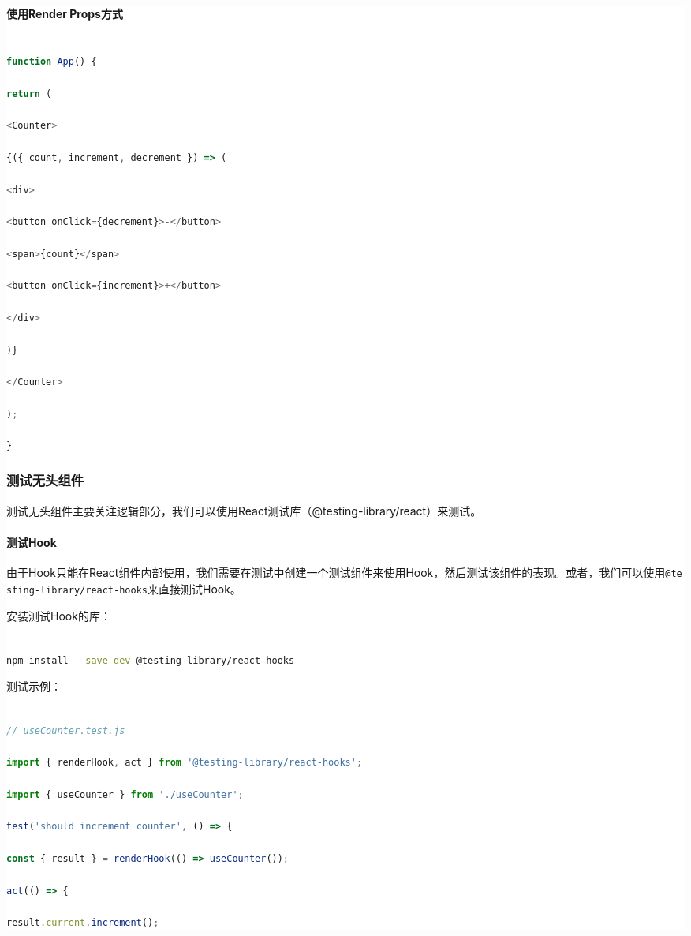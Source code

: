 #### 使用Render Props方式

```javascript

function App() {

return (

<Counter>

{({ count, increment, decrement }) => (

<div>

<button onClick={decrement}>-</button>

<span>{count}</span>

<button onClick={increment}>+</button>

</div>

)}

</Counter>

);

}

```

### 测试无头组件

测试无头组件主要关注逻辑部分，我们可以使用React测试库（@testing-library/react）来测试。

#### 测试Hook

由于Hook只能在React组件内部使用，我们需要在测试中创建一个测试组件来使用Hook，然后测试该组件的表现。或者，我们可以使用`@testing-library/react-hooks`来直接测试Hook。

安装测试Hook的库：

```bash

npm install --save-dev @testing-library/react-hooks

```

测试示例：

```javascript

// useCounter.test.js

import { renderHook, act } from '@testing-library/react-hooks';

import { useCounter } from './useCounter';

test('should increment counter', () => {

const { result } = renderHook(() => useCounter());

act(() => {

result.current.increment();

```